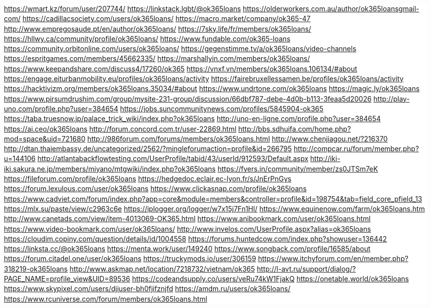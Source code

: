https://wmart.kz/forum/user/207744/
https://linkstack.lgbt/@ok365loans
https://olderworkers.com.au/author/ok365loansgmail-com/
https://cadillacsociety.com/users/ok365loans/
https://macro.market/company/ok365-47
http://www.empregosaude.pt/en/author/ok365loans/
https://7sky.life/fr/members/ok365loans/
https://hllwy.ca/community/profile/ok365loans/
https://www.fundable.com/ok365-loans
https://community.orbitonline.com/users/ok365loans/
https://gegenstimme.tv/a/ok365loans/video-channels
https://espritgames.com/members/45662335/
https://marshallyin.com/members/ok365loans/
https://www.keepandshare.com/discuss4/17260/ok365
https://vnxf.vn/members/ok365loans.106134/#about
https://engage.eiturbanmobility.eu/profiles/ok365loans/activity
https://fairebruxellessamen.be/profiles/ok365loans/activity
https://hacktivizm.org/members/ok365loans.35034/#about
https://www.undrtone.com/ok365loans
https://magic.ly/ok365loans
https://www.pirsumdrushim.com/group/mysite-231-group/discussion/66dbf787-debe-4d0b-b113-3feaa5d20026
http://play-uno.com/profile.php?user=384654
https://jobs.suncommunitynews.com/profiles/5845904-ok365
https://taba.truesnow.jp/palace_trick_wiki/index.php?ok365loans
http://uno-en-ligne.com/profile.php?user=384654
https://ai.ceo/ok365loans
http://forum.concord.com.tr/user-22869.html
http://bbs.sdhuifa.com/home.php?mod=space&uid=721680
http://986forum.com/forums/members/ok365loans.html
http://www.chenjiagou.net/?216370
http://dtan.thaiembassy.de/uncategorized/2562/?mingleforumaction=profile&id=266795
http://compcar.ru/forum/member.php?u=144106
http://atlantabackflowtesting.com/UserProfile/tabid/43/userId/912593/Default.aspx
http://iki-iki.sakura.ne.jp/members/miyano/mtgwiki/index.php?ok365loans
https://fyers.in/community/member/zs0JTSm7eK
https://fileforum.com/profile/ok365loans
https://hedgedoc.eclair.ec-lyon.fr/s/JnErPnGys
https://forum.lexulous.com/user/ok365loans
https://www.clickasnap.com/profile/ok365loans
https://www.cadviet.com/forum/index.php?app=core&module=members&controller=profile&id=198754&tab=field_core_pfield_13
https://mlx.su/paste/view/c2963c6e
https://iplogger.org/logger/w7x15j7Fn1Hl/
https://www.equinenow.com/farm/ok365loans.htm
http://www.canetads.com/view/item-4013069-OK365.html
https://www.anibookmark.com/user/ok365loans.html
https://www.video-bookmark.com/user/ok365loans/
http://www.invelos.com/UserProfile.aspx?alias=ok365loans
https://cloudim.copiny.com/question/details/id/1004558
https://forums.huntedcow.com/index.php?showuser=136442
https://linksta.cc/@ok365loans
https://menta.work/user/149240
https://www.songback.com/profile/16585/about
https://forum.citadel.one/user/ok365loans
https://truckymods.io/user/306159
https://www.itchyforum.com/en/member.php?318219-ok365loans
http://www.askmap.net/location/7218732/vietnam/ok365
http://l-avt.ru/support/dialog/?PAGE_NAME=profile_view&UID=89536
https://codeandsupply.co/users/veRu74kW1FjakQ
https://onetable.world/ok365loans
https://www.skypixel.com/users/djiuser-bh0fjifznjfd
https://amdm.ru/users/ok365loans/
https://www.rcuniverse.com/forum/members/ok365loans.html